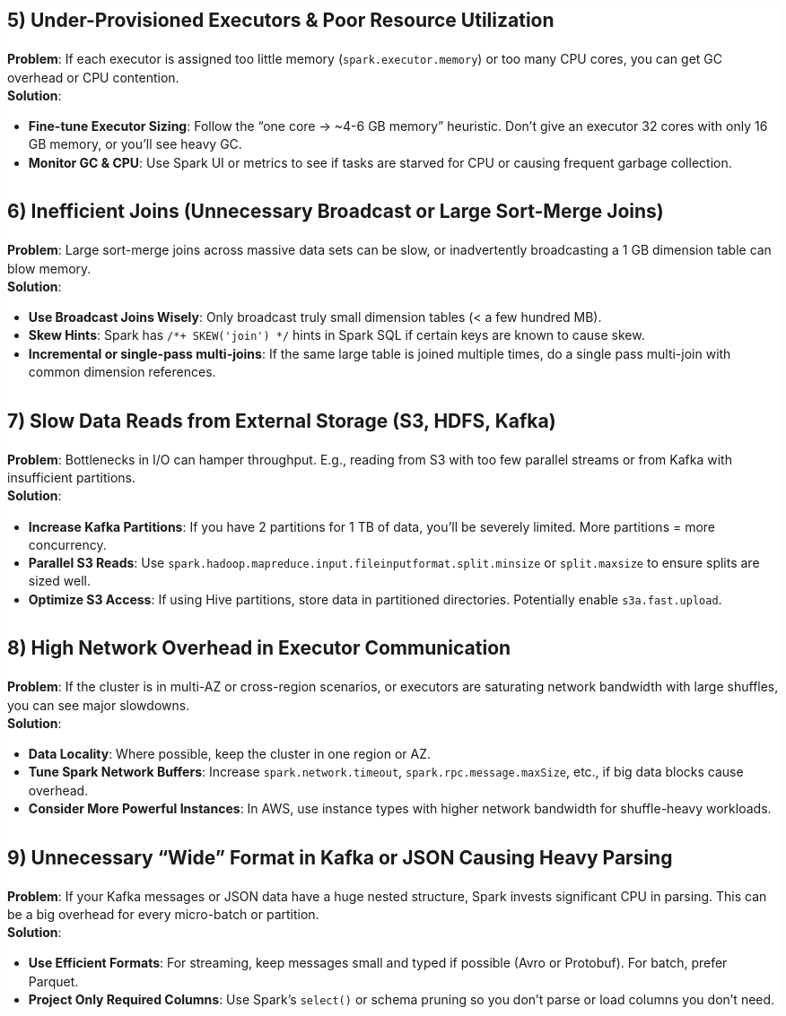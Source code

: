 ## 5) Under-Provisioned Executors & Poor Resource Utilization  
**Problem**: If each executor is assigned too little memory (`spark.executor.memory`) or too many CPU cores, you can get GC overhead or CPU contention.  
**Solution**:  
- **Fine-tune Executor Sizing**: Follow the “one core → ~4-6 GB memory” heuristic. Don’t give an executor 32 cores with only 16 GB memory, or you’ll see heavy GC.  
- **Monitor GC & CPU**: Use Spark UI or metrics to see if tasks are starved for CPU or causing frequent garbage collection.

## 6) Inefficient Joins (Unnecessary Broadcast or Large Sort-Merge Joins)  
**Problem**: Large sort-merge joins across massive data sets can be slow, or inadvertently broadcasting a 1 GB dimension table can blow memory.  
**Solution**:  
- **Use Broadcast Joins Wisely**: Only broadcast truly small dimension tables (< a few hundred MB).  
- **Skew Hints**: Spark has `/*+ SKEW('join') */` hints in Spark SQL if certain keys are known to cause skew.  
- **Incremental or single-pass multi-joins**: If the same large table is joined multiple times, do a single pass multi-join with common dimension references.

## 7) Slow Data Reads from External Storage (S3, HDFS, Kafka)  
**Problem**: Bottlenecks in I/O can hamper throughput. E.g., reading from S3 with too few parallel streams or from Kafka with insufficient partitions.  
**Solution**:  
- **Increase Kafka Partitions**: If you have 2 partitions for 1 TB of data, you’ll be severely limited. More partitions = more concurrency.  
- **Parallel S3 Reads**: Use `spark.hadoop.mapreduce.input.fileinputformat.split.minsize` or `split.maxsize` to ensure splits are sized well.  
- **Optimize S3 Access**: If using Hive partitions, store data in partitioned directories. Potentially enable `s3a.fast.upload`.

## 8) High Network Overhead in Executor Communication  
**Problem**: If the cluster is in multi-AZ or cross-region scenarios, or executors are saturating network bandwidth with large shuffles, you can see major slowdowns.  
**Solution**:  
- **Data Locality**: Where possible, keep the cluster in one region or AZ.  
- **Tune Spark Network Buffers**: Increase `spark.network.timeout`, `spark.rpc.message.maxSize`, etc., if big data blocks cause overhead.  
- **Consider More Powerful Instances**: In AWS, use instance types with higher network bandwidth for shuffle-heavy workloads.

## 9) Unnecessary “Wide” Format in Kafka or JSON Causing Heavy Parsing  
**Problem**: If your Kafka messages or JSON data have a huge nested structure, Spark invests significant CPU in parsing. This can be a big overhead for every micro-batch or partition.  
**Solution**:  
- **Use Efficient Formats**: For streaming, keep messages small and typed if possible (Avro or Protobuf). For batch, prefer Parquet.  
- **Project Only Required Columns**: Use Spark’s `select()` or schema pruning so you don’t parse or load columns you don’t need.
